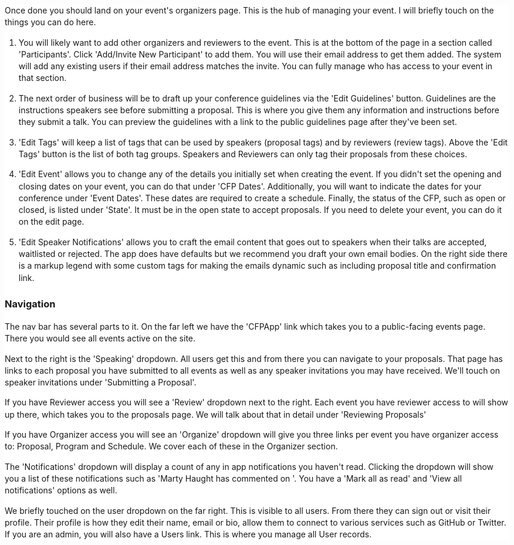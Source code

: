 Once done you should land on your event's organizers page.  This is the hub of managing your event.  I will briefly touch on the things you can do here.

1. You will likely want to add other organizers and reviewers to the event.  This is at the bottom of the page in a section called 'Participants'.  Click 'Add/Invite New Participant' to add them.  You will use their email address to get them added.  The system will add any existing users if their email address matches the invite.  You can fully manage who has access to your event in that section.

2. The next order of business will be to draft up your conference guidelines via the 'Edit Guidelines' button.  Guidelines are the instructions speakers see before submitting a proposal.  This is where you give them any information and instructions before they submit a talk. You can preview the guidelines with a link to the public guidelines page after they've been set.

3. 'Edit Tags' will keep a list of tags that can be used by speakers (proposal tags) and by reviewers (review tags).  Above the 'Edit Tags' button is the list of both tag groups.  Speakers and Reviewers can only tag their proposals from these choices.

4. 'Edit Event' allows you to change any of the details you initially set when creating the event.  If you didn't set the opening and closing dates on your event, you can do that under 'CFP Dates'.  Additionally, you will want to indicate the dates for your conference under 'Event Dates'.  These dates are required to create a schedule.  Finally, the status of the CFP, such as open or closed, is listed under 'State'.  It must be in the open state to accept proposals.  If you need to delete your event, you can do it on the edit page.

5. 'Edit Speaker Notifications' allows you to craft the email content that goes out to speakers when their talks are accepted, waitlisted or rejected. The app does have defaults but we recommend you draft your own email bodies.  On the right side there is a markup legend with some custom tags for making the emails dynamic such as including proposal title and confirmation link.

### Navigation

The nav bar has several parts to it.  On the far left we have the 'CFPApp' link which takes you to a public-facing events page.  There you would see all events active on the site.

Next to the right is the 'Speaking' dropdown. All users get this and from there you can navigate to your proposals.  That page has links to each proposal you have submitted to all events as well as any speaker invitations you may have received.  We'll touch on speaker invitations under 'Submitting a Proposal'.

If you have Reviewer access you will see a 'Review' dropdown next to the right. Each event you have reviewer access to will show up there, which takes you to the proposals page.  We will talk about that in detail under 'Reviewing Proposals'

If you have Organizer access you will see an 'Organize' dropdown will give you three links per event you have organizer access to: Proposal, Program and Schedule.  We cover each of these in the Organizer section.

The 'Notifications' dropdown will display a count of any in app notifications you haven't read.  Clicking the dropdown will show you a list of these notifications such as 'Marty Haught has commented on <talk title>'.  You have a 'Mark all as read' and 'View all notifications' options as well.

We briefly touched on the user dropdown on the far right. This is visible to all users.  From there they can sign out or visit their profile.  Their profile is how they edit their name, email or bio, allow them to connect to various services such as GitHub or Twitter.  If you are an admin, you will also have a Users link.  This is where you manage all User records.

